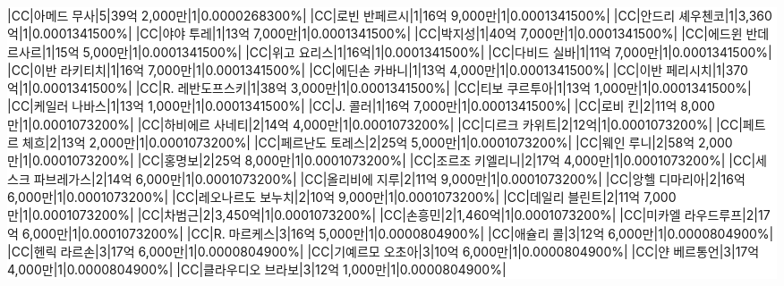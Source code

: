 |CC|아메드 무사|5|39억 2,000만|1|0.0000268300%|
|CC|로빈 반페르시|1|16억 9,000만|1|0.0001341500%|
|CC|안드리 셰우첸코|1|3,360억|1|0.0001341500%|
|CC|야야 투레|1|13억 7,000만|1|0.0001341500%|
|CC|박지성|1|40억 7,000만|1|0.0001341500%|
|CC|에드윈 반데르사르|1|15억 5,000만|1|0.0001341500%|
|CC|위고 요리스|1|16억|1|0.0001341500%|
|CC|다비드 실바|1|11억 7,000만|1|0.0001341500%|
|CC|이반 라키티치|1|16억 7,000만|1|0.0001341500%|
|CC|에딘손 카바니|1|13억 4,000만|1|0.0001341500%|
|CC|이반 페리시치|1|370억|1|0.0001341500%|
|CC|R. 레반도프스키|1|38억 3,000만|1|0.0001341500%|
|CC|티보 쿠르투아|1|13억 1,000만|1|0.0001341500%|
|CC|케일러 나바스|1|13억 1,000만|1|0.0001341500%|
|CC|J. 콜러|1|16억 7,000만|1|0.0001341500%|
|CC|로비 킨|2|11억 8,000만|1|0.0001073200%|
|CC|하비에르 사네티|2|14억 4,000만|1|0.0001073200%|
|CC|디르크 카위트|2|12억|1|0.0001073200%|
|CC|페트르 체흐|2|13억 2,000만|1|0.0001073200%|
|CC|페르난도 토레스|2|25억 5,000만|1|0.0001073200%|
|CC|웨인 루니|2|58억 2,000만|1|0.0001073200%|
|CC|홍명보|2|25억 8,000만|1|0.0001073200%|
|CC|조르조 키엘리니|2|17억 4,000만|1|0.0001073200%|
|CC|세스크 파브레가스|2|14억 6,000만|1|0.0001073200%|
|CC|올리비에 지루|2|11억 9,000만|1|0.0001073200%|
|CC|앙헬 디마리아|2|16억 6,000만|1|0.0001073200%|
|CC|레오나르도 보누치|2|10억 9,000만|1|0.0001073200%|
|CC|데일리 블린트|2|11억 7,000만|1|0.0001073200%|
|CC|차범근|2|3,450억|1|0.0001073200%|
|CC|손흥민|2|1,460억|1|0.0001073200%|
|CC|미카엘 라우드루프|2|17억 6,000만|1|0.0001073200%|
|CC|R. 마르케스|3|16억 5,000만|1|0.0000804900%|
|CC|애슐리 콜|3|12억 6,000만|1|0.0000804900%|
|CC|헨릭 라르손|3|17억 6,000만|1|0.0000804900%|
|CC|기예르모 오초아|3|10억 6,000만|1|0.0000804900%|
|CC|얀 베르통언|3|17억 4,000만|1|0.0000804900%|
|CC|클라우디오 브라보|3|12억 1,000만|1|0.0000804900%|